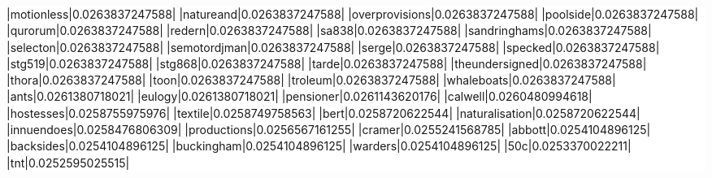 |motionless|0.0263837247588|
|natureand|0.0263837247588|
|overprovisions|0.0263837247588|
|poolside|0.0263837247588|
|qurorum|0.0263837247588|
|redern|0.0263837247588|
|sa838|0.0263837247588|
|sandringhams|0.0263837247588|
|selecton|0.0263837247588|
|semotordjman|0.0263837247588|
|serge|0.0263837247588|
|specked|0.0263837247588|
|stg519|0.0263837247588|
|stg868|0.0263837247588|
|tarde|0.0263837247588|
|theundersigned|0.0263837247588|
|thora|0.0263837247588|
|toon|0.0263837247588|
|troleum|0.0263837247588|
|whaleboats|0.0263837247588|
|ants|0.0261380718021|
|eulogy|0.0261380718021|
|pensioner|0.0261143620176|
|calwell|0.0260480994618|
|hostesses|0.0258755975976|
|textile|0.0258749758563|
|bert|0.0258720622544|
|naturalisation|0.0258720622544|
|innuendoes|0.0258476806309|
|productions|0.0256567161255|
|cramer|0.0255241568785|
|abbott|0.0254104896125|
|backsides|0.0254104896125|
|buckingham|0.0254104896125|
|warders|0.0254104896125|
|50c|0.0253370022211|
|tnt|0.0252595025515|